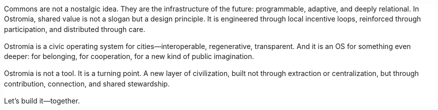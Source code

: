 Commons are not a nostalgic idea. They are the infrastructure of the future: programmable, adaptive, and deeply relational. In Ostromia, shared value is not a slogan but a design principle. It is engineered through local incentive loops, reinforced through participation, and distributed through care.

Ostromia is a civic operating system for cities—interoperable, regenerative, transparent. And it is an OS for something even deeper: for belonging, for cooperation, for a new kind of public imagination.

Ostromia is not a tool. It is a turning point. A new layer of civilization, built not through extraction or centralization, but through contribution, connection, and shared stewardship.

Let’s build it—together.
